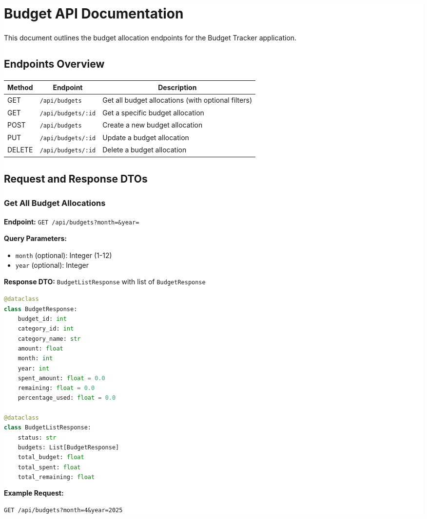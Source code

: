 # Budget API Documentation

This document outlines the budget allocation endpoints for the Budget Tracker application.

## Endpoints Overview

| Method | Endpoint | Description |
|--------|----------|-------------|
| GET | `/api/budgets` | Get all budget allocations (with optional filters) |
| GET | `/api/budgets/:id` | Get a specific budget allocation |
| POST | `/api/budgets` | Create a new budget allocation |
| PUT | `/api/budgets/:id` | Update a budget allocation |
| DELETE | `/api/budgets/:id` | Delete a budget allocation |

## Request and Response DTOs

### Get All Budget Allocations

**Endpoint:** `GET /api/budgets?month=&year=`

**Query Parameters:**
- `month` (optional): Integer (1-12)
- `year` (optional): Integer

**Response DTO:** `BudgetListResponse` with list of `BudgetResponse`
```python
@dataclass
class BudgetResponse:
    budget_id: int
    category_id: int
    category_name: str
    amount: float
    month: int
    year: int
    spent_amount: float = 0.0
    remaining: float = 0.0
    percentage_used: float = 0.0

@dataclass
class BudgetListResponse:
    status: str
    budgets: List[BudgetResponse]
    total_budget: float
    total_spent: float
    total_remaining: float
```

**Example Request:**
```
GET /api/budgets?month=4&year=2025
```
